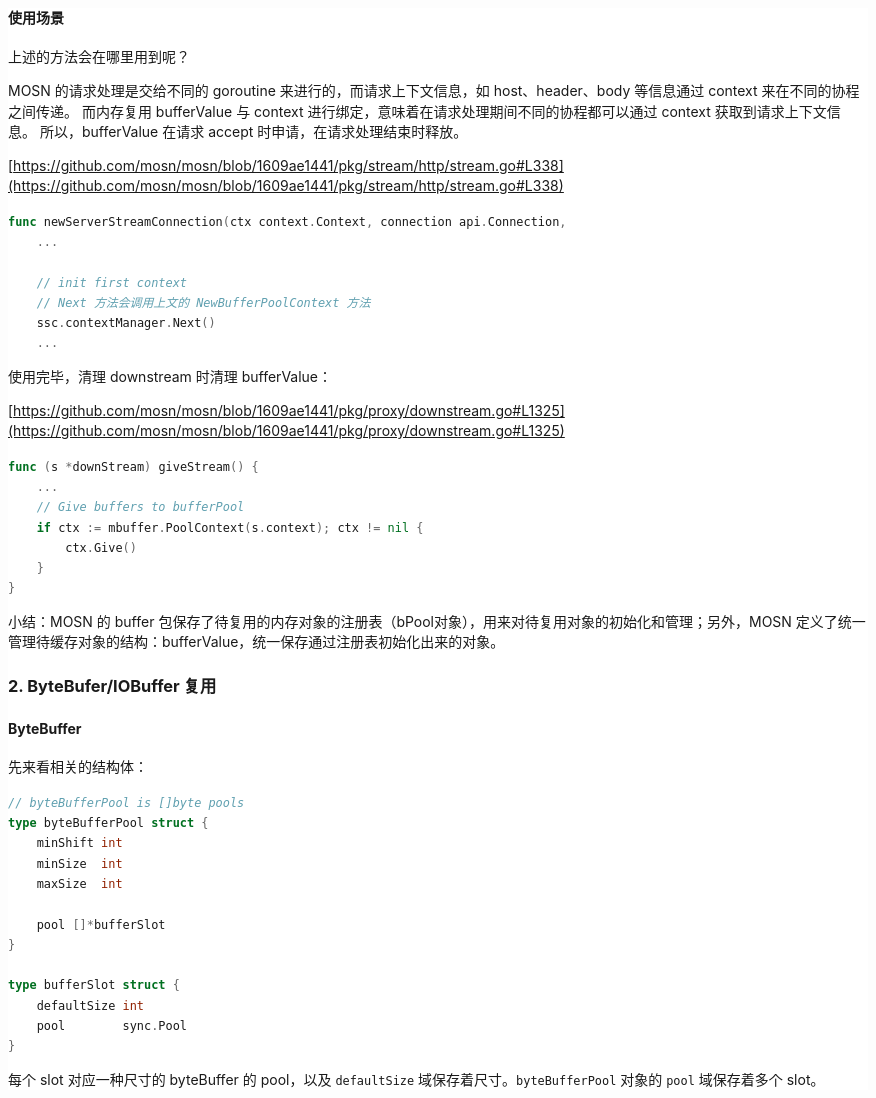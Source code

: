 
#### 使用场景

上述的方法会在哪里用到呢？

MOSN 的请求处理是交给不同的 goroutine 来进行的，而请求上下文信息，如 host、header、body 等信息通过 context 来在不同的协程之间传递。
而内存复用 bufferValue 与 context 进行绑定，意味着在请求处理期间不同的协程都可以通过 context 获取到请求上下文信息。
所以，bufferValue 在请求 accept 时申请，在请求处理结束时释放。

[https://github.com/mosn/mosn/blob/1609ae1441/pkg/stream/http/stream.go#L338](https://github.com/mosn/mosn/blob/1609ae1441/pkg/stream/http/stream.go#L338)
```go
func newServerStreamConnection(ctx context.Context, connection api.Connection,
	...

	// init first context
	// Next 方法会调用上文的 NewBufferPoolContext 方法
	ssc.contextManager.Next()
    ...
```

使用完毕，清理 downstream 时清理 bufferValue：

[https://github.com/mosn/mosn/blob/1609ae1441/pkg/proxy/downstream.go#L1325](https://github.com/mosn/mosn/blob/1609ae1441/pkg/proxy/downstream.go#L1325)
```go
func (s *downStream) giveStream() {
	...
	// Give buffers to bufferPool
	if ctx := mbuffer.PoolContext(s.context); ctx != nil {
		ctx.Give()
	}
}
```

小结：MOSN 的 buffer 包保存了待复用的内存对象的注册表（bPool对象），用来对待复用对象的初始化和管理；另外，MOSN 定义了统一管理待缓存对象的结构：bufferValue，统一保存通过注册表初始化出来的对象。

### 2. ByteBufer/IOBuffer 复用

#### ByteBuffer

先来看相关的结构体：

```go
// byteBufferPool is []byte pools
type byteBufferPool struct {
	minShift int
	minSize  int
	maxSize  int

	pool []*bufferSlot
}

type bufferSlot struct {
	defaultSize int
	pool        sync.Pool
}
```
每个 slot 对应一种尺寸的 byteBuffer 的 pool，以及 `defaultSize` 域保存着尺寸。`byteBufferPool` 对象的 `pool` 域保存着多个 slot。
